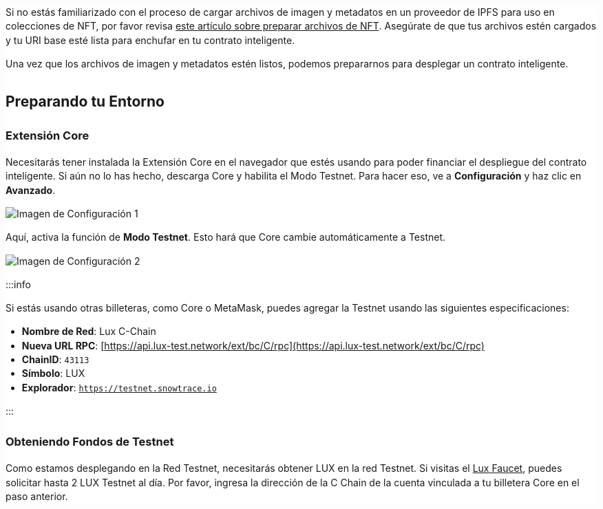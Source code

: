 Si no estás familiarizado con el proceso de cargar archivos de imagen y metadatos en
un proveedor de IPFS para uso en colecciones de NFT, por favor revisa [este artículo sobre preparar archivos de NFT](preparing-nft-files.md). Asegúrate de que tus archivos estén
cargados y tu URI base esté lista para enchufar en tu contrato inteligente.

Una vez que los archivos de imagen y metadatos estén listos, podemos prepararnos para desplegar un contrato inteligente.

## Preparando tu Entorno

### Extensión Core

Necesitarás tener instalada la Extensión Core en el navegador que estés usando
para poder financiar el despliegue del contrato inteligente. Si aún no lo has hecho,
descarga Core y habilita el Modo Testnet.
Para hacer eso, ve a **Configuración** y haz clic en **Avanzado**.

![Imagen de Configuración 1](/img/c-chain-ERC20/settings1.png)

Aquí, activa la función de **Modo Testnet**. Esto hará que Core cambie automáticamente a
Testnet.

![Imagen de Configuración 2](/img/c-chain-ERC20/settings2.png)

:::info

Si estás usando otras billeteras, como Core o MetaMask, puedes agregar la
Testnet usando las siguientes especificaciones:

- **Nombre de Red**: Lux C-Chain
- **Nueva URL RPC**: [https://api.lux-test.network/ext/bc/C/rpc](https://api.lux-test.network/ext/bc/C/rpc)
- **ChainID**: `43113`
- **Símbolo**: LUX
- **Explorador**: [`https://testnet.snowtrace.io`](https://testnet.snowtrace.io/)

:::

### Obteniendo Fondos de Testnet

Como estamos desplegando en la Red Testnet, necesitarás obtener LUX en la red Testnet.
Si visitas el [Lux Faucet](https://faucet.lux.network/), puedes solicitar hasta 2 LUX Testnet al día.
Por favor, ingresa la dirección de la C Chain de la cuenta vinculada a tu billetera Core en el paso anterior.
